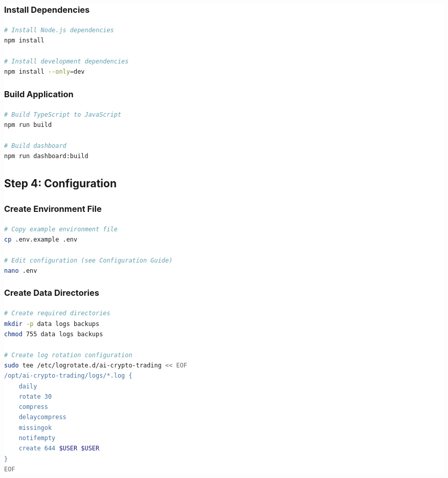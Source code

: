 ### Install Dependencies

```bash
# Install Node.js dependencies
npm install

# Install development dependencies
npm install --only=dev
```

### Build Application

```bash
# Build TypeScript to JavaScript
npm run build

# Build dashboard
npm run dashboard:build
```

## Step 4: Configuration

### Create Environment File

```bash
# Copy example environment file
cp .env.example .env

# Edit configuration (see Configuration Guide)
nano .env
```

### Create Data Directories

```bash
# Create required directories
mkdir -p data logs backups
chmod 755 data logs backups

# Create log rotation configuration
sudo tee /etc/logrotate.d/ai-crypto-trading << EOF
/opt/ai-crypto-trading/logs/*.log {
    daily
    rotate 30
    compress
    delaycompress
    missingok
    notifempty
    create 644 $USER $USER
}
EOF
```
